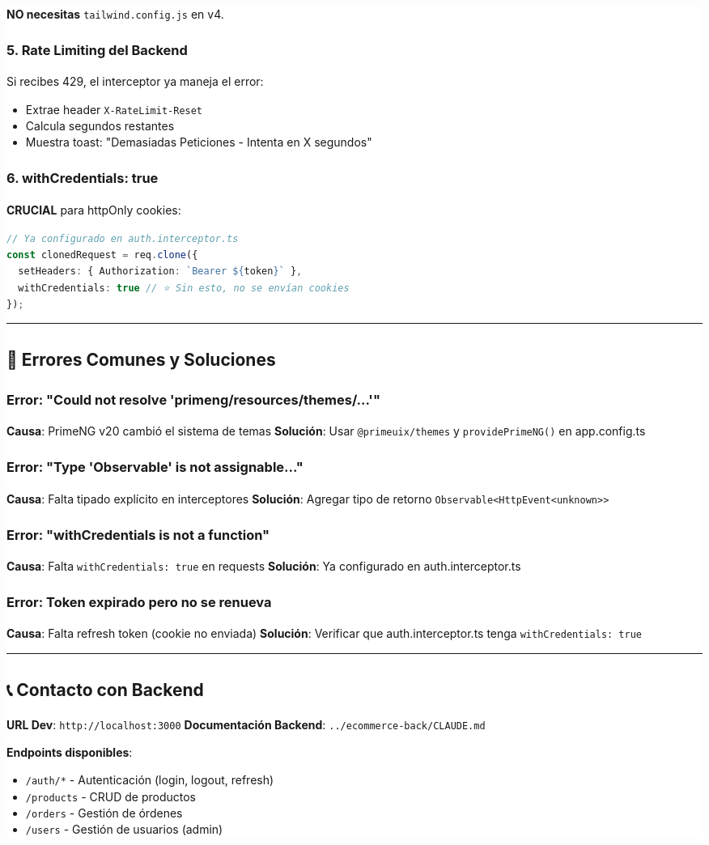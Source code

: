 **NO necesitas** `tailwind.config.js` en v4.

### 5. Rate Limiting del Backend
Si recibes 429, el interceptor ya maneja el error:
- Extrae header `X-RateLimit-Reset`
- Calcula segundos restantes
- Muestra toast: "Demasiadas Peticiones - Intenta en X segundos"

### 6. withCredentials: true
**CRUCIAL** para httpOnly cookies:
```typescript
// Ya configurado en auth.interceptor.ts
const clonedRequest = req.clone({
  setHeaders: { Authorization: `Bearer ${token}` },
  withCredentials: true // ⭐ Sin esto, no se envían cookies
});
```

---

## 🚨 Errores Comunes y Soluciones

### Error: "Could not resolve 'primeng/resources/themes/...'"
**Causa**: PrimeNG v20 cambió el sistema de temas
**Solución**: Usar `@primeuix/themes` y `providePrimeNG()` en app.config.ts

### Error: "Type 'Observable<unknown>' is not assignable..."
**Causa**: Falta tipado explícito en interceptores
**Solución**: Agregar tipo de retorno `Observable<HttpEvent<unknown>>`

### Error: "withCredentials is not a function"
**Causa**: Falta `withCredentials: true` en requests
**Solución**: Ya configurado en auth.interceptor.ts

### Error: Token expirado pero no se renueva
**Causa**: Falta refresh token (cookie no enviada)
**Solución**: Verificar que auth.interceptor.ts tenga `withCredentials: true`

---

## 📞 Contacto con Backend

**URL Dev**: `http://localhost:3000`
**Documentación Backend**: `../ecommerce-back/CLAUDE.md`

**Endpoints disponibles**:
- `/auth/*` - Autenticación (login, logout, refresh)
- `/products` - CRUD de productos
- `/orders` - Gestión de órdenes
- `/users` - Gestión de usuarios (admin)
